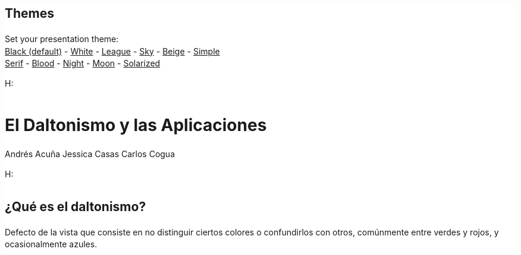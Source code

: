 <section id="themes">
	<h2>Themes</h2>
		<p>
			Set your presentation theme: <br>
			<!-- Hacks to swap themes after the page has loaded. Not flexible and only intended for the reveal.js demo deck. -->
                        <a href="#" onclick="document.getElementById('theme').setAttribute('href','css/theme/black.css'); return false;">Black (default)</a> -
			<a href="#" onclick="document.getElementById('theme').setAttribute('href','css/theme/white.css'); return false;">White</a> -
			<a href="#" onclick="document.getElementById('theme').setAttribute('href','css/theme/league.css'); return false;">League</a> -
			<a href="#" onclick="document.getElementById('theme').setAttribute('href','css/theme/sky.css'); return false;">Sky</a> -
			<a href="#" onclick="document.getElementById('theme').setAttribute('href','css/theme/beige.css'); return false;">Beige</a> -
			<a href="#" onclick="document.getElementById('theme').setAttribute('href','css/theme/simple.css'); return false;">Simple</a> <br>
			<a href="#" onclick="document.getElementById('theme').setAttribute('href','css/theme/serif.css'); return false;">Serif</a> -
			<a href="#" onclick="document.getElementById('theme').setAttribute('href','css/theme/blood.css'); return false;">Blood</a> -
			<a href="#" onclick="document.getElementById('theme').setAttribute('href','css/theme/night.css'); return false;">Night</a> -
			<a href="#" onclick="document.getElementById('theme').setAttribute('href','css/theme/moon.css'); return false;">Moon</a> -
			<a href="#" onclick="document.getElementById('theme').setAttribute('href','css/theme/solarized.css'); return false;">Solarized</a>
		</p>
</section>

H:

# El Daltonismo y las Aplicaciones

Andrés Acuña
Jessica Casas
Carlos Cogua

H:

## ¿Qué es el daltonismo?

Defecto de la vista que consiste en no distinguir ciertos colores o confundirlos con otros, comúnmente entre verdes y rojos, y ocasionalmente azules.
